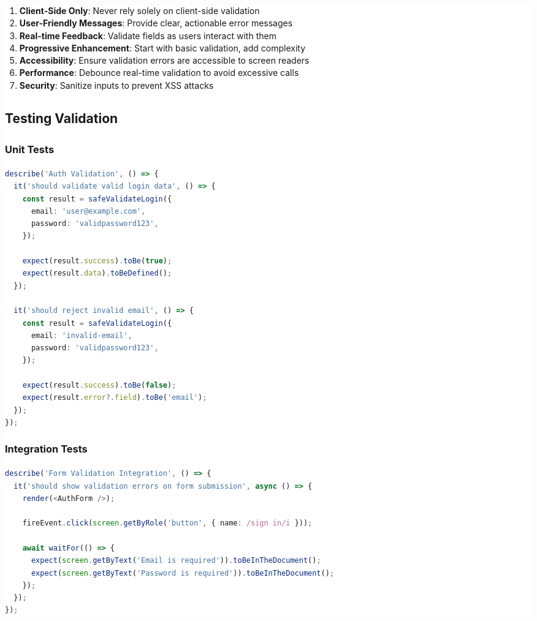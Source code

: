 1. **Client-Side Only**: Never rely solely on client-side validation
2. **User-Friendly Messages**: Provide clear, actionable error messages
3. **Real-time Feedback**: Validate fields as users interact with them
4. **Progressive Enhancement**: Start with basic validation, add complexity
5. **Accessibility**: Ensure validation errors are accessible to screen readers
6. **Performance**: Debounce real-time validation to avoid excessive calls
7. **Security**: Sanitize inputs to prevent XSS attacks

## Testing Validation

### Unit Tests

```typescript
describe('Auth Validation', () => {
  it('should validate valid login data', () => {
    const result = safeValidateLogin({
      email: 'user@example.com',
      password: 'validpassword123',
    });
    
    expect(result.success).toBe(true);
    expect(result.data).toBeDefined();
  });

  it('should reject invalid email', () => {
    const result = safeValidateLogin({
      email: 'invalid-email',
      password: 'validpassword123',
    });
    
    expect(result.success).toBe(false);
    expect(result.error?.field).toBe('email');
  });
});
```

### Integration Tests

```typescript
describe('Form Validation Integration', () => {
  it('should show validation errors on form submission', async () => {
    render(<AuthForm />);
    
    fireEvent.click(screen.getByRole('button', { name: /sign in/i }));
    
    await waitFor(() => {
      expect(screen.getByText('Email is required')).toBeInTheDocument();
      expect(screen.getByText('Password is required')).toBeInTheDocument();
    });
  });
});
```
